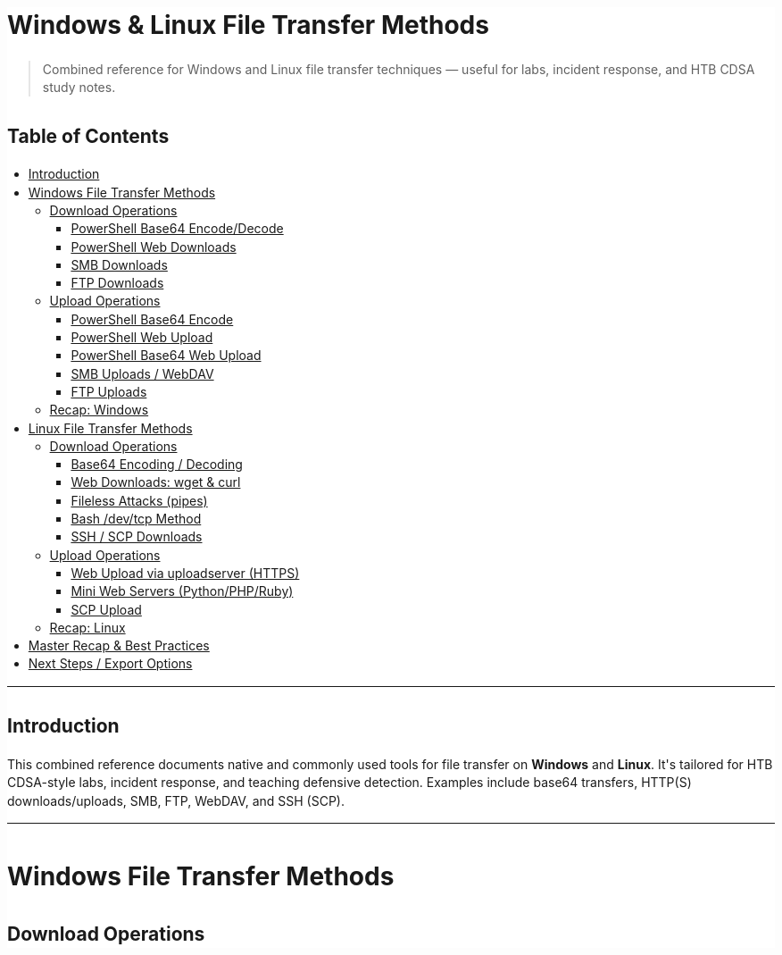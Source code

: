 # Windows & Linux File Transfer Methods

> Combined reference for Windows and Linux file transfer techniques — useful for labs, incident response, and HTB CDSA study notes.

## Table of Contents
- [Introduction](#introduction)
- [Windows File Transfer Methods](#windows-file-transfer-methods)
  - [Download Operations](#windows-download-operations)
    - [PowerShell Base64 Encode/Decode](#powershell-base64-encodedecode)
    - [PowerShell Web Downloads](#powershell-web-downloads)
    - [SMB Downloads](#smb-downloads)
    - [FTP Downloads](#ftp-downloads)
  - [Upload Operations](#windows-upload-operations)
    - [PowerShell Base64 Encode](#powershell-base64-encode)
    - [PowerShell Web Upload](#powershell-web-upload)
    - [PowerShell Base64 Web Upload](#powershell-base64-web-upload)
    - [SMB Uploads / WebDAV](#smb-uploads--webdav)
    - [FTP Uploads](#ftp-uploads)
  - [Recap: Windows](#recap-windows)
- [Linux File Transfer Methods](#linux-file-transfer-methods)
  - [Download Operations](#linux-download-operations)
    - [Base64 Encoding / Decoding](#base64-encoding--decoding)
    - [Web Downloads: wget & curl](#web-downloads-wget--curl)
    - [Fileless Attacks (pipes)](#fileless-attacks-pipes)
    - [Bash /dev/tcp Method](#bash-devtcp-method)
    - [SSH / SCP Downloads](#ssh--scp-downloads)
  - [Upload Operations](#linux-upload-operations)
    - [Web Upload via uploadserver (HTTPS)](#web-upload-via-uploadserver-https)
    - [Mini Web Servers (Python/PHP/Ruby)](#mini-web-servers-pythonphpruby)
    - [SCP Upload](#scp-upload)
  - [Recap: Linux](#recap-linux)
- [Master Recap & Best Practices](#master-recap--best-practices)
- [Next Steps / Export Options](#next-steps--export-options)

---

## Introduction

This combined reference documents native and commonly used tools for file transfer on **Windows** and **Linux**. It's tailored for HTB CDSA-style labs, incident response, and teaching defensive detection. Examples include base64 transfers, HTTP(S) downloads/uploads, SMB, FTP, WebDAV, and SSH (SCP).

---

# Windows File Transfer Methods

## Download Operations
